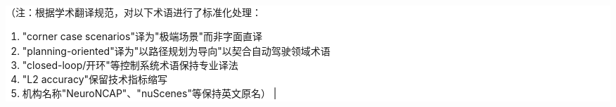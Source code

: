 （注：根据学术翻译规范，对以下术语进行了标准化处理：
1. "corner case scenarios"译为"极端场景"而非字面直译
2. "planning-oriented"译为"以路径规划为导向"以契合自动驾驶领域术语
3. "closed-loop/开环"等控制系统术语保持专业译法
4. "L2 accuracy"保留技术指标缩写
5. 机构名称"NeuroNCAP"、"nuScenes"等保持英文原名） |
